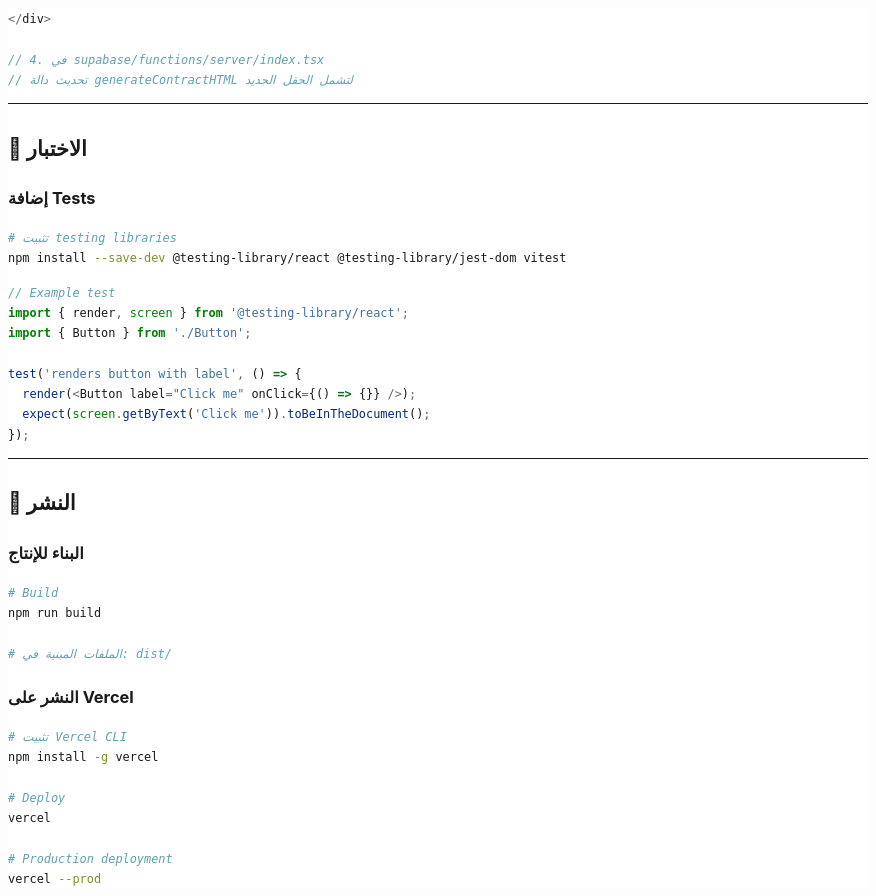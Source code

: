 ```typescript
</div>

// 4. في supabase/functions/server/index.tsx
// تحديث دالة generateContractHTML لتشمل الحقل الجديد
```

---

## 🧪 الاختبار

### إضافة Tests

```bash
# تثبيت testing libraries
npm install --save-dev @testing-library/react @testing-library/jest-dom vitest
```

```typescript
// Example test
import { render, screen } from '@testing-library/react';
import { Button } from './Button';

test('renders button with label', () => {
  render(<Button label="Click me" onClick={() => {}} />);
  expect(screen.getByText('Click me')).toBeInTheDocument();
});
```

---

## 🚀 النشر

### البناء للإنتاج

```bash
# Build
npm run build

# الملفات المبنية في: dist/
```

### النشر على Vercel

```bash
# تثبيت Vercel CLI
npm install -g vercel

# Deploy
vercel

# Production deployment
vercel --prod
```

